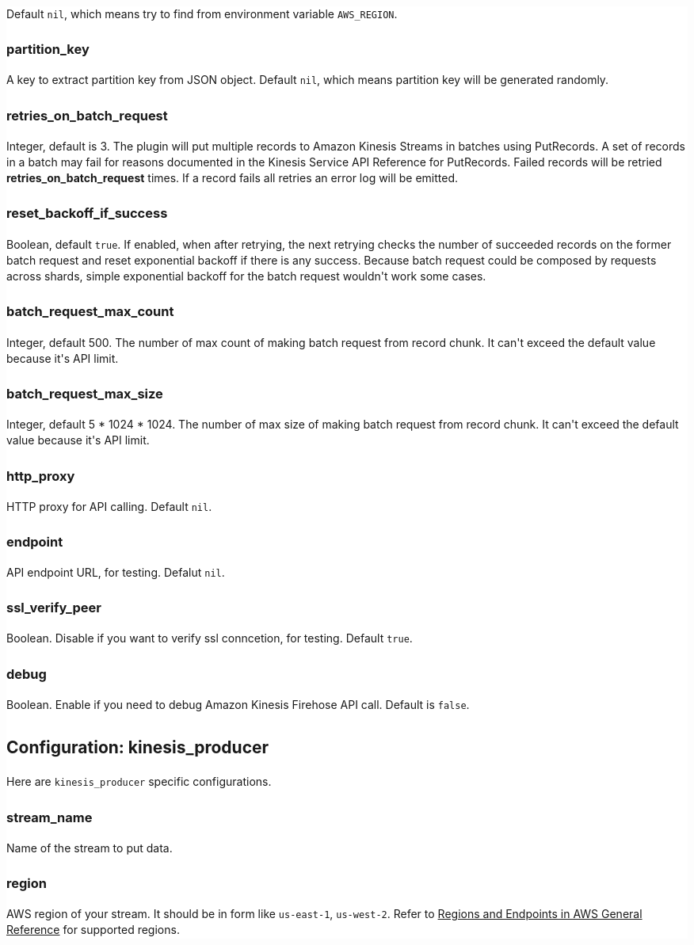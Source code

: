 Default `nil`, which means try to find from environment variable `AWS_REGION`.

### partition_key
A key to extract partition key from JSON object. Default `nil`, which means partition key will be generated randomly.

### retries_on_batch_request
Integer, default is 3. The plugin will put multiple records to Amazon Kinesis Streams in batches using PutRecords. A set of records in a batch may fail for reasons documented in the Kinesis Service API Reference for PutRecords. Failed records will be retried **retries_on_batch_request** times. If a record fails all retries an error log will be emitted.

### reset_backoff_if_success
Boolean, default `true`. If enabled, when after retrying, the next retrying checks the number of succeeded records on the former batch request and reset exponential backoff if there is any success. Because batch request could be composed by requests across shards, simple exponential backoff for the batch request wouldn't work some cases.

### batch_request_max_count
Integer, default 500. The number of max count of making batch request from record chunk. It can't exceed the default value because it's API limit.

### batch_request_max_size
Integer, default 5 * 1024 * 1024. The number of max size of making batch request from record chunk. It can't exceed the default value because it's API limit.

### http_proxy
HTTP proxy for API calling. Default `nil`.

### endpoint
API endpoint URL, for testing. Defalut `nil`.

### ssl_verify_peer
Boolean. Disable if you want to verify ssl conncetion, for testing. Default `true`.

### debug
Boolean. Enable if you need to debug Amazon Kinesis Firehose API call. Default is `false`.

## Configuration: kinesis_producer
Here are `kinesis_producer` specific configurations.

### stream_name
Name of the stream to put data.

### region
AWS region of your stream. It should be in form like `us-east-1`, `us-west-2`. Refer to [Regions and Endpoints in AWS General Reference][region] for supported regions.


[fluentd]: http://fluentd.org/
[streams]: https://aws.amazon.com/kinesis/streams/
[firehose]: https://aws.amazon.com/kinesis/firehose/
[producer]: http://docs.aws.amazon.com/kinesis/latest/dev/developing-producers-with-kpl.html
[td-agent]: https://github.com/treasure-data/td-agent
[bundler]: http://bundler.io/
[assume_role]: http://docs.aws.amazon.com/STS/latest/APIReference/API_AssumeRole.html
[external_id]: http://docs.aws.amazon.com/IAM/latest/UserGuide/id_roles_create_for-user_externalid.html
[region]: http://docs.aws.amazon.com/general/latest/gr/rande.html#ak_region
[fluentd_buffer]: http://docs.fluentd.org/articles/buffer-plugin-overview
[github]: https://github.com/awslabs/aws-fluent-plugin-kinesis
[formatter.rb]: https://github.com/fluent/fluentd/blob/master/lib/fluent/formatter.rb
[default_config.properties]: https://github.com/awslabs/amazon-kinesis-producer/blob/v0.10.2/java/amazon-kinesis-producer-sample/default_config.properties
[old-readme]: https://github.com/awslabs/aws-fluent-plugin-kinesis/blob/master/README-v0.4.md
[fluentd-doc-kinesis]: http://docs.fluentd.org/articles/kinesis-stream